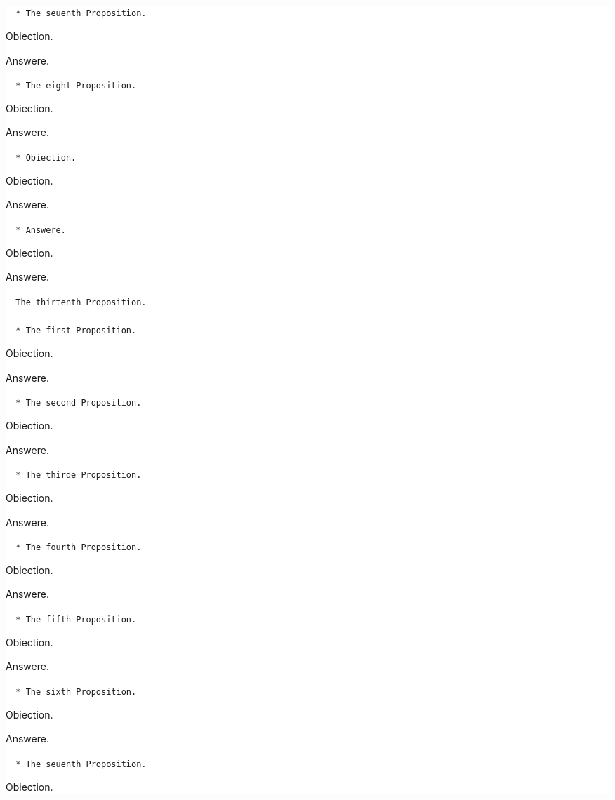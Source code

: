       * The seuenth Proposition.

Obiection.

Answere.

      * The eight Proposition.

Obiection.

Answere.

      * Obiection.

Obiection.

Answere.

      * Answere.

Obiection.

Answere.

    _ The thirtenth Proposition.

      * The first Proposition.

Obiection.

Answere.

      * The second Proposition.

Obiection.

Answere.

      * The thirde Proposition.

Obiection.

Answere.

      * The fourth Proposition.

Obiection.

Answere.

      * The fifth Proposition.

Obiection.

Answere.

      * The sixth Proposition.

Obiection.

Answere.

      * The seuenth Proposition.

Obiection.
